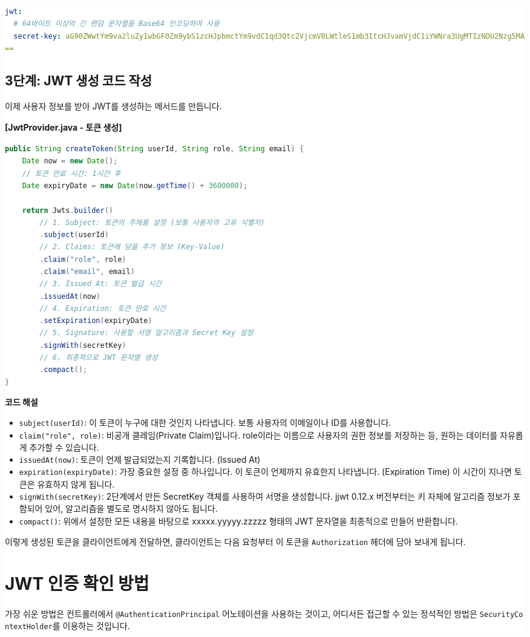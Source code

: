 ```yaml
jwt:
  # 64바이트 이상의 긴 랜덤 문자열을 Base64 인코딩하여 사용
  secret-key: aG90ZWwtYm9va2luZy1wbGF0Zm9ybS1zcHJpbmctYm9vdC1qd3Qtc2VjcmV0LWtleS1mb3ItcHJvamVjdC1iYWNra3UgMTIzNDU2Nzg5MA==
```

## 3단계: JWT 생성 코드 작성

이제 사용자 정보를 받아 JWT를 생성하는 메서드를 만듭니다.

**[JwtProvider.java - 토큰 생성]**

```java
public String createToken(String userId, String role, String email) {
    Date now = new Date();
    // 토큰 만료 시간: 1시간 후
    Date expiryDate = new Date(now.getTime() + 3600000);

    return Jwts.builder()
        // 1. Subject: 토큰의 주체를 설정 (보통 사용자의 고유 식별자)
        .subject(userId)
        // 2. Claims: 토큰에 담을 추가 정보 (Key-Value)
        .claim("role", role)
        .claim("email", email)
        // 3. Issued At: 토큰 발급 시간
        .issuedAt(now)
        // 4. Expiration: 토큰 만료 시간
        .setExpiration(expiryDate)
        // 5. Signature: 사용할 서명 알고리즘과 Secret Key 설정
        .signWith(secretKey)
        // 6. 최종적으로 JWT 문자열 생성
        .compact();
}
```

**코드 해설**

- `subject(userId)`: 이 토큰이 누구에 대한 것인지 나타냅니다. 보통 사용자의 이메일이나 ID를 사용합니다.
- `claim("role", role)`: 비공개 클레임(Private Claim)입니다. role이라는 이름으로 사용자의 권한 정보를 저장하는 등, 원하는 데이터를 자유롭게 추가할 수 있습니다.
- `issuedAt(now)`: 토큰이 언제 발급되었는지 기록합니다. (Issued At)
- `expiration(expiryDate)`: 가장 중요한 설정 중 하나입니다. 이 토큰이 언제까지 유효한지 나타냅니다. (Expiration Time) 이 시간이 지나면 토큰은 유효하지 않게 됩니다.
- `signWith(secretKey)`: 2단계에서 만든 SecretKey 객체를 사용하여 서명을 생성합니다. jjwt 0.12.x 버전부터는 키 자체에 알고리즘 정보가 포함되어 있어, 알고리즘을 별도로 명시하지 않아도 됩니다.
- `compact()`: 위에서 설정한 모든 내용을 바탕으로 xxxxx.yyyyy.zzzzz 형태의 JWT 문자열을 최종적으로 만들어 반환합니다.

이렇게 생성된 토큰을 클라이언트에게 전달하면, 클라이언트는 다음 요청부터 이 토큰을 `Authorization` 헤더에 담아 보내게 됩니다.

# JWT 인증 확인 방법

가장 쉬운 방법은 컨트롤러에서 `@AuthenticationPrincipal` 어노테이션을 사용하는 것이고, 어디서든 접근할 수 있는 정석적인 방법은 `SecurityContextHolder`를 이용하는 것입니다.
